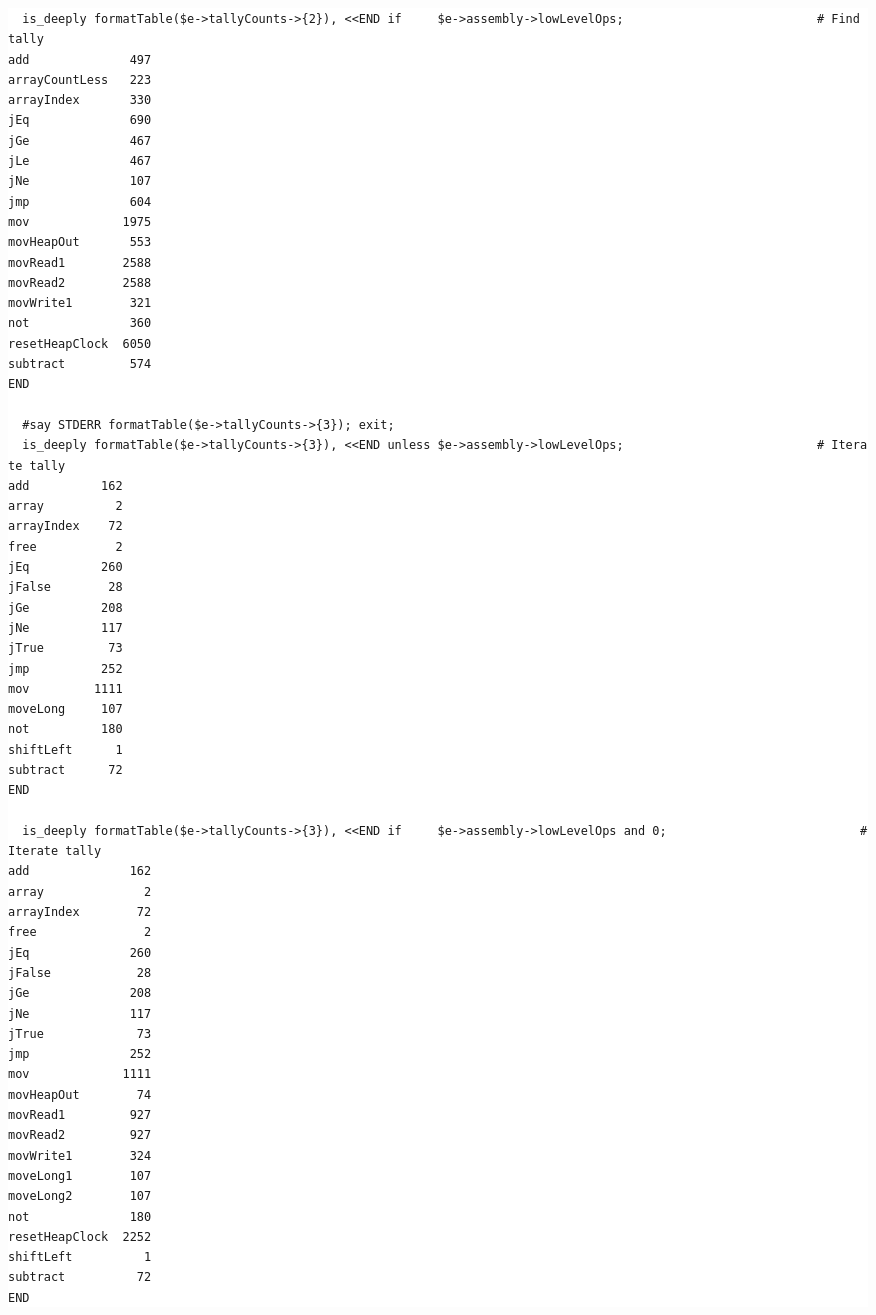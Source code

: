       is_deeply formatTable($e->tallyCounts->{2}), <<END if     $e->assembly->lowLevelOps;                           # Find tally
    add              497
    arrayCountLess   223
    arrayIndex       330
    jEq              690
    jGe              467
    jLe              467
    jNe              107
    jmp              604
    mov             1975
    movHeapOut       553
    movRead1        2588
    movRead2        2588
    movWrite1        321
    not              360
    resetHeapClock  6050
    subtract         574
    END
    
      #say STDERR formatTable($e->tallyCounts->{3}); exit;
      is_deeply formatTable($e->tallyCounts->{3}), <<END unless $e->assembly->lowLevelOps;                           # Iterate tally
    add          162
    array          2
    arrayIndex    72
    free           2
    jEq          260
    jFalse        28
    jGe          208
    jNe          117
    jTrue         73
    jmp          252
    mov         1111
    moveLong     107
    not          180
    shiftLeft      1
    subtract      72
    END
    
      is_deeply formatTable($e->tallyCounts->{3}), <<END if     $e->assembly->lowLevelOps and 0;                           # Iterate tally
    add              162
    array              2
    arrayIndex        72
    free               2
    jEq              260
    jFalse            28
    jGe              208
    jNe              117
    jTrue             73
    jmp              252
    mov             1111
    movHeapOut        74
    movRead1         927
    movRead2         927
    movWrite1        324
    moveLong1        107
    moveLong2        107
    not              180
    resetHeapClock  2252
    shiftLeft          1
    subtract          72
    END
    